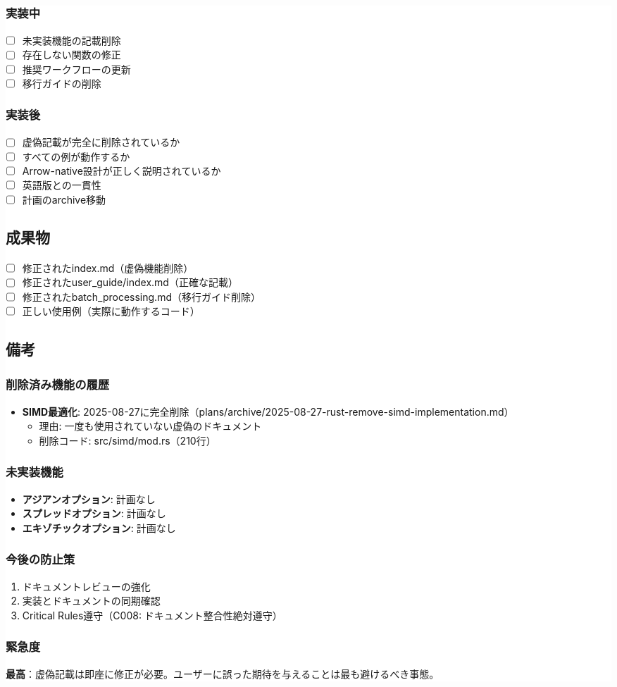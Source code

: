 ### 実装中
- [ ] 未実装機能の記載削除
- [ ] 存在しない関数の修正
- [ ] 推奨ワークフローの更新
- [ ] 移行ガイドの削除

### 実装後
- [ ] 虚偽記載が完全に削除されているか
- [ ] すべての例が動作するか
- [ ] Arrow-native設計が正しく説明されているか
- [ ] 英語版との一貫性
- [ ] 計画のarchive移動

## 成果物

- [ ] 修正されたindex.md（虚偽機能削除）
- [ ] 修正されたuser_guide/index.md（正確な記載）
- [ ] 修正されたbatch_processing.md（移行ガイド削除）
- [ ] 正しい使用例（実際に動作するコード）

## 備考

### 削除済み機能の履歴
- **SIMD最適化**: 2025-08-27に完全削除（plans/archive/2025-08-27-rust-remove-simd-implementation.md）
  - 理由: 一度も使用されていない虚偽のドキュメント
  - 削除コード: src/simd/mod.rs（210行）

### 未実装機能
- **アジアンオプション**: 計画なし
- **スプレッドオプション**: 計画なし
- **エキゾチックオプション**: 計画なし

### 今後の防止策
1. ドキュメントレビューの強化
2. 実装とドキュメントの同期確認
3. Critical Rules遵守（C008: ドキュメント整合性絶対遵守）

### 緊急度
**最高**：虚偽記載は即座に修正が必要。ユーザーに誤った期待を与えることは最も避けるべき事態。